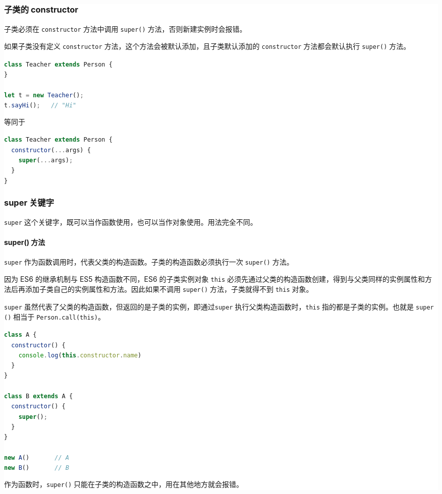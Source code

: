 ### 子类的 constructor

子类必须在 `constructor` 方法中调用 `super()` 方法，否则新建实例时会报错。

如果子类没有定义 `constructor` 方法，这个方法会被默认添加，且子类默认添加的 `constructor` 方法都会默认执行 `super()` 方法。

```javascript
class Teacher extends Person {
}

let t = new Teacher();
t.sayHi();   // "Hi"
```

等同于

```javascript
class Teacher extends Person {
  constructor(...args) {
    super(...args);
  }
}
```

### super 关键字

`super` 这个关键字，既可以当作函数使用，也可以当作对象使用。用法完全不同。

#### super() 方法

`super` 作为函数调用时，代表父类的构造函数。子类的构造函数必须执行一次 `super()` 方法。

因为 ES6 的继承机制与 ES5 构造函数不同，ES6 的子类实例对象 `this` 必须先通过父类的构造函数创建，得到与父类同样的实例属性和方法后再添加子类自己的实例属性和方法。因此如果不调用 `super()` 方法，子类就得不到 `this` 对象。

`super` 虽然代表了父类的构造函数，但返回的是子类的实例，即通过`super` 执行父类构造函数时，`this` 指的都是子类的实例。也就是  `super()` 相当于 `Person.call(this)`。

```javascript
class A {
  constructor() {
    console.log(this.constructor.name)
  }
}

class B extends A {
  constructor() {
    super();
  }
}

new A()       // A
new B()       // B
```

作为函数时，`super()` 只能在子类的构造函数之中，用在其他地方就会报错。
